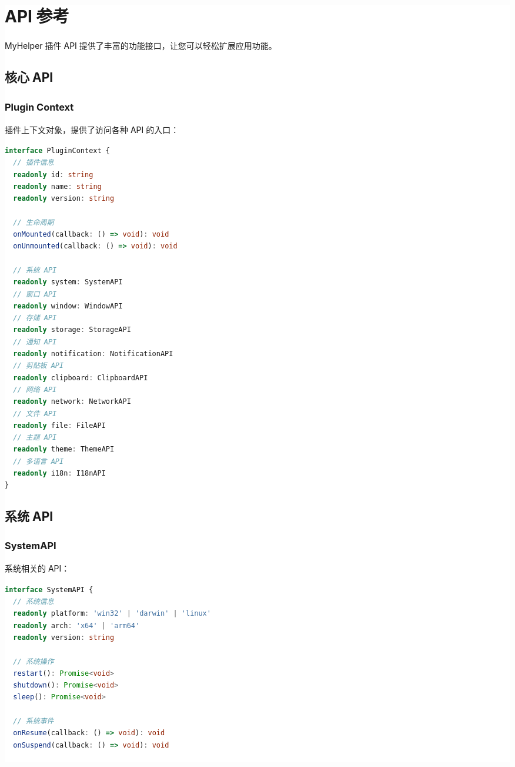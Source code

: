 # API 参考

MyHelper 插件 API 提供了丰富的功能接口，让您可以轻松扩展应用功能。

## 核心 API

### Plugin Context
插件上下文对象，提供了访问各种 API 的入口：

```typescript
interface PluginContext {
  // 插件信息
  readonly id: string
  readonly name: string
  readonly version: string
  
  // 生命周期
  onMounted(callback: () => void): void
  onUnmounted(callback: () => void): void
  
  // 系统 API
  readonly system: SystemAPI
  // 窗口 API
  readonly window: WindowAPI
  // 存储 API
  readonly storage: StorageAPI
  // 通知 API
  readonly notification: NotificationAPI
  // 剪贴板 API
  readonly clipboard: ClipboardAPI
  // 网络 API
  readonly network: NetworkAPI
  // 文件 API
  readonly file: FileAPI
  // 主题 API
  readonly theme: ThemeAPI
  // 多语言 API
  readonly i18n: I18nAPI
}
```

## 系统 API

### SystemAPI
系统相关的 API：

```typescript
interface SystemAPI {
  // 系统信息
  readonly platform: 'win32' | 'darwin' | 'linux'
  readonly arch: 'x64' | 'arm64'
  readonly version: string
  
  // 系统操作
  restart(): Promise<void>
  shutdown(): Promise<void>
  sleep(): Promise<void>
  
  // 系统事件
  onResume(callback: () => void): void
  onSuspend(callback: () => void): void
  
```